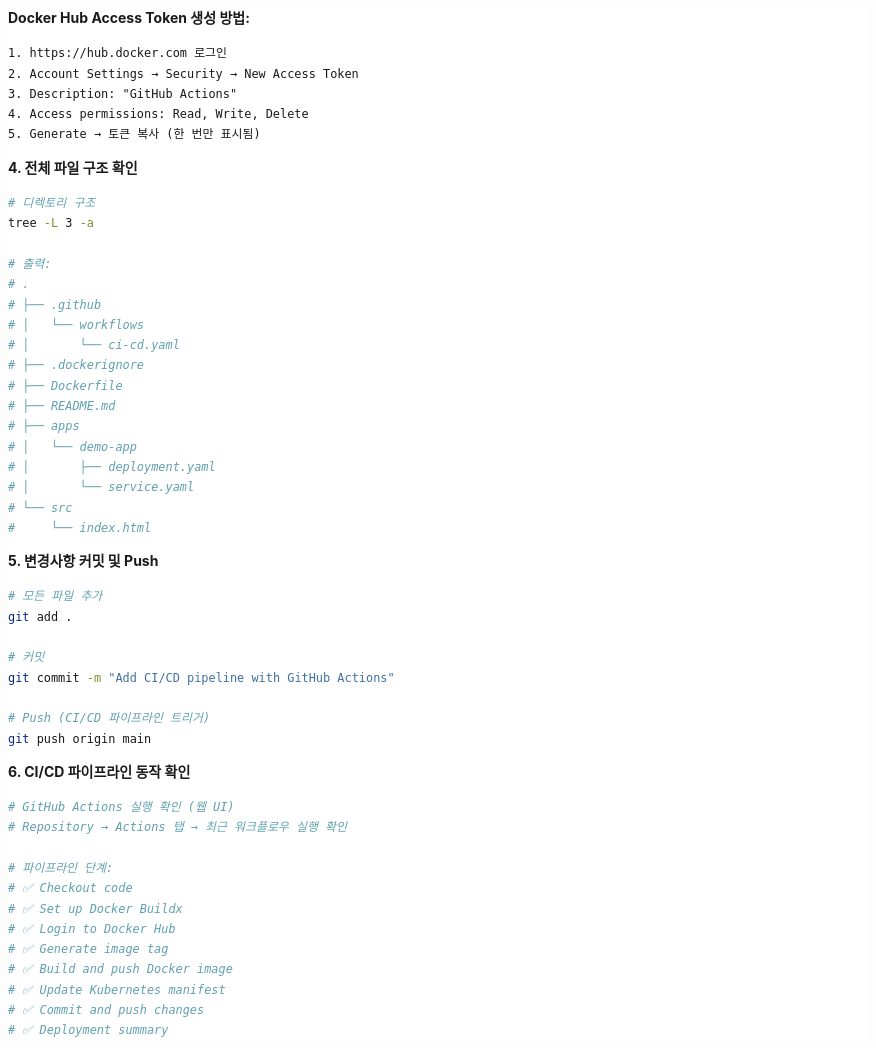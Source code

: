 **Docker Hub Access Token 생성 방법:**
```
1. https://hub.docker.com 로그인
2. Account Settings → Security → New Access Token
3. Description: "GitHub Actions"
4. Access permissions: Read, Write, Delete
5. Generate → 토큰 복사 (한 번만 표시됨)
```

**4. 전체 파일 구조 확인**

```bash
# 디렉토리 구조
tree -L 3 -a

# 출력:
# .
# ├── .github
# │   └── workflows
# │       └── ci-cd.yaml
# ├── .dockerignore
# ├── Dockerfile
# ├── README.md
# ├── apps
# │   └── demo-app
# │       ├── deployment.yaml
# │       └── service.yaml
# └── src
#     └── index.html
```

**5. 변경사항 커밋 및 Push**

```bash
# 모든 파일 추가
git add .

# 커밋
git commit -m "Add CI/CD pipeline with GitHub Actions"

# Push (CI/CD 파이프라인 트리거)
git push origin main
```

**6. CI/CD 파이프라인 동작 확인**

```bash
# GitHub Actions 실행 확인 (웹 UI)
# Repository → Actions 탭 → 최근 워크플로우 실행 확인

# 파이프라인 단계:
# ✅ Checkout code
# ✅ Set up Docker Buildx
# ✅ Login to Docker Hub
# ✅ Generate image tag
# ✅ Build and push Docker image
# ✅ Update Kubernetes manifest
# ✅ Commit and push changes
# ✅ Deployment summary
```
